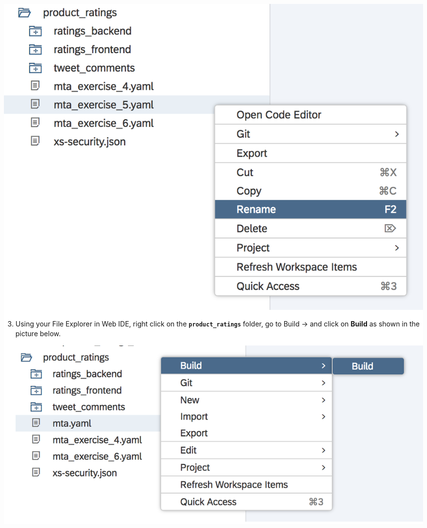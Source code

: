    ![Step Image](images/image_14.png)

3. Using your File Explorer in Web IDE, right click on the **`product_ratings`** folder, go to Build &rarr; and click on **Build** as shown in the picture below.

   ![Step Image](images/image_10.png)

